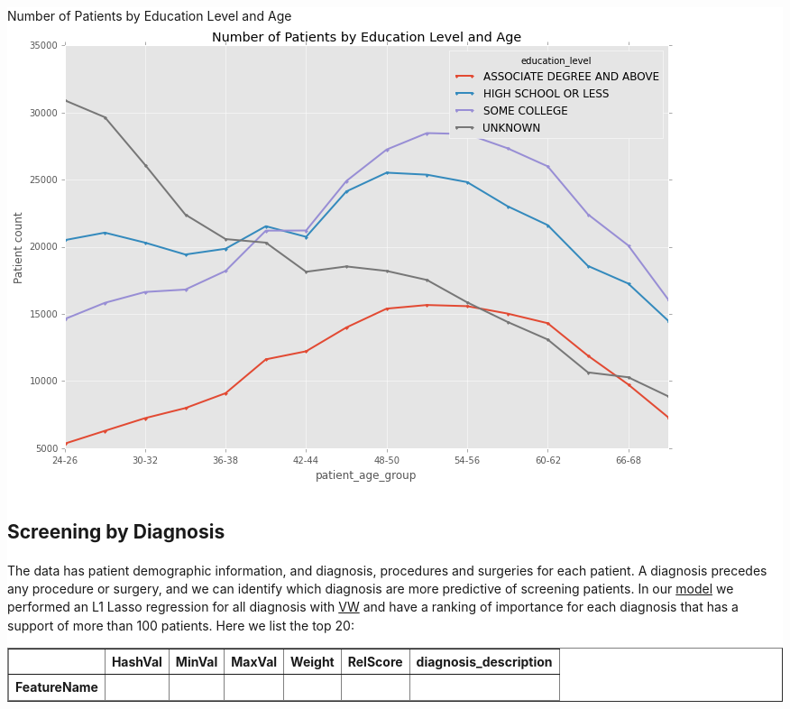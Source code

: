 Number of Patients by Education Level and Age
![png](png/output_23_0.png)

## Screening by Diagnosis

The data has patient demographic information, and diagnosis,
procedures and surgeries for each patient.  A diagnosis precedes any
procedure or surgery, and we can identify which diagnosis are more
predictive of screening patients.  In our
[model](https://github.com/paulperry/kaggle-cervical-cancer-screening/wiki)
we performed an L1 Lasso regression for all diagnosis with
[VW](https://github.com/JohnLangford/vowpal_wabbit/wiki) and have a
ranking of importance for each diagnosis that has a support of more
than 100 patients. Here we list the top 20:

<div>
<table border="1" class="dataframe">
  <thead>
    <tr style="text-align: right;">
      <th></th>
      <th>HashVal</th>
      <th>MinVal</th>
      <th>MaxVal</th>
      <th>Weight</th>
      <th>RelScore</th>
      <th>diagnosis_description</th>
    </tr>
    <tr>
      <th>FeatureName</th>
      <th></th>
      <th></th>
      <th></th>
      <th></th>
      <th></th>
      <th></th>
    </tr>
  </thead>
  <tbody>